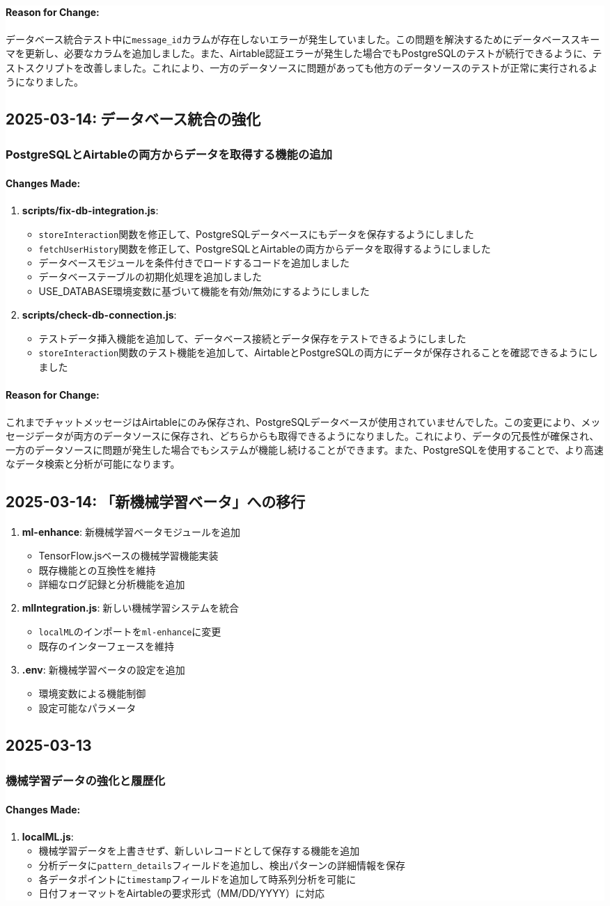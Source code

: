 #### Reason for Change:
データベース統合テスト中に`message_id`カラムが存在しないエラーが発生していました。この問題を解決するためにデータベーススキーマを更新し、必要なカラムを追加しました。また、Airtable認証エラーが発生した場合でもPostgreSQLのテストが続行できるように、テストスクリプトを改善しました。これにより、一方のデータソースに問題があっても他方のデータソースのテストが正常に実行されるようになりました。

## 2025-03-14: データベース統合の強化

### PostgreSQLとAirtableの両方からデータを取得する機能の追加

#### Changes Made:
1. **scripts/fix-db-integration.js**:
   - `storeInteraction`関数を修正して、PostgreSQLデータベースにもデータを保存するようにしました
   - `fetchUserHistory`関数を修正して、PostgreSQLとAirtableの両方からデータを取得するようにしました
   - データベースモジュールを条件付きでロードするコードを追加しました
   - データベーステーブルの初期化処理を追加しました
   - USE_DATABASE環境変数に基づいて機能を有効/無効にするようにしました

2. **scripts/check-db-connection.js**:
   - テストデータ挿入機能を追加して、データベース接続とデータ保存をテストできるようにしました
   - `storeInteraction`関数のテスト機能を追加して、AirtableとPostgreSQLの両方にデータが保存されることを確認できるようにしました

#### Reason for Change:
これまでチャットメッセージはAirtableにのみ保存され、PostgreSQLデータベースが使用されていませんでした。この変更により、メッセージデータが両方のデータソースに保存され、どちらからも取得できるようになりました。これにより、データの冗長性が確保され、一方のデータソースに問題が発生した場合でもシステムが機能し続けることができます。また、PostgreSQLを使用することで、より高速なデータ検索と分析が可能になります。

## 2025-03-14: 「新機械学習ベータ」への移行

1. **ml-enhance**: 新機械学習ベータモジュールを追加
   - TensorFlow.jsベースの機械学習機能実装
   - 既存機能との互換性を維持
   - 詳細なログ記録と分析機能を追加

2. **mlIntegration.js**: 新しい機械学習システムを統合
   - `localML`のインポートを`ml-enhance`に変更
   - 既存のインターフェースを維持

3. **.env**: 新機械学習ベータの設定を追加
   - 環境変数による機能制御
   - 設定可能なパラメータ

## 2025-03-13

### 機械学習データの強化と履歴化

#### Changes Made:
1. **localML.js**:
   - 機械学習データを上書きせず、新しいレコードとして保存する機能を追加
   - 分析データに`pattern_details`フィールドを追加し、検出パターンの詳細情報を保存
   - 各データポイントに`timestamp`フィールドを追加して時系列分析を可能に
   - 日付フォーマットをAirtableの要求形式（MM/DD/YYYY）に対応
